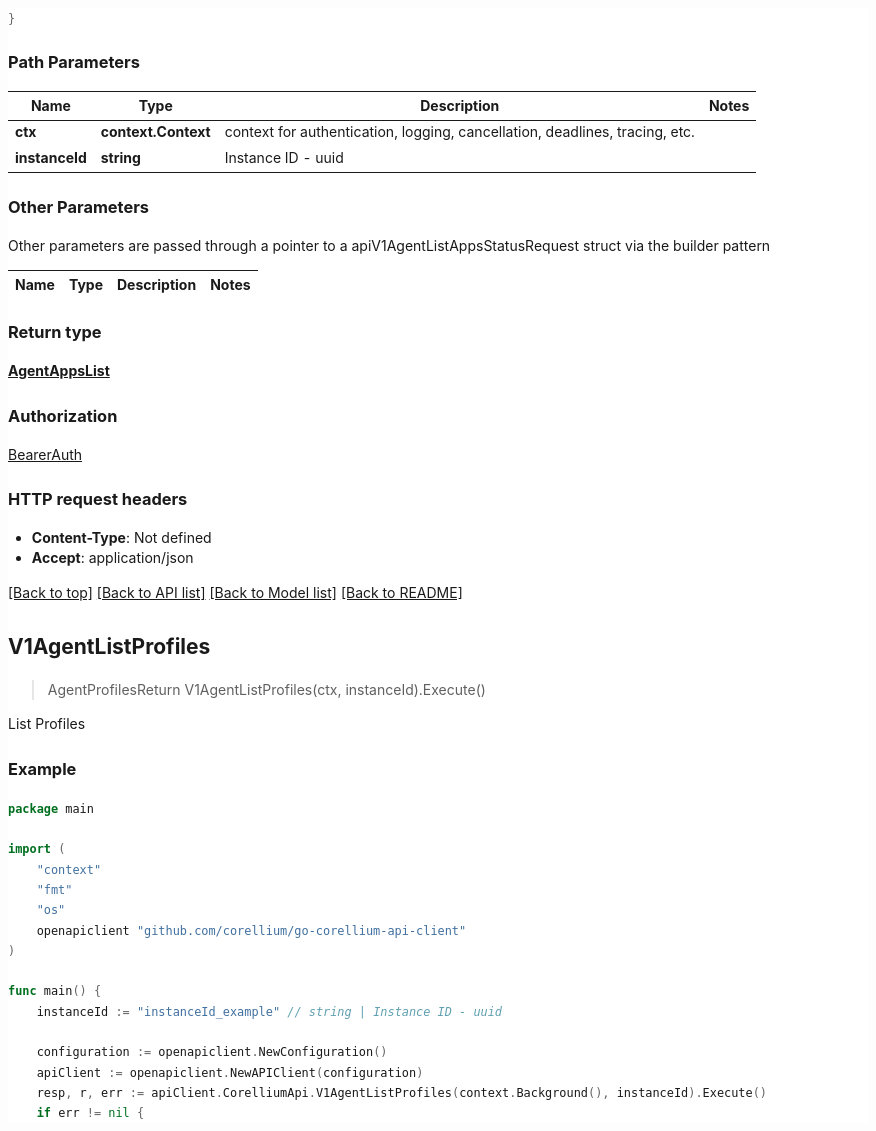 ```go
}
```

### Path Parameters


Name | Type | Description  | Notes
------------- | ------------- | ------------- | -------------
**ctx** | **context.Context** | context for authentication, logging, cancellation, deadlines, tracing, etc.
**instanceId** | **string** | Instance ID - uuid | 

### Other Parameters

Other parameters are passed through a pointer to a apiV1AgentListAppsStatusRequest struct via the builder pattern


Name | Type | Description  | Notes
------------- | ------------- | ------------- | -------------


### Return type

[**AgentAppsList**](AgentAppsList.md)

### Authorization

[BearerAuth](../README.md#BearerAuth)

### HTTP request headers

- **Content-Type**: Not defined
- **Accept**: application/json

[[Back to top]](#) [[Back to API list]](../README.md#documentation-for-api-endpoints)
[[Back to Model list]](../README.md#documentation-for-models)
[[Back to README]](../README.md)


## V1AgentListProfiles

> AgentProfilesReturn V1AgentListProfiles(ctx, instanceId).Execute()

List Profiles



### Example

```go
package main

import (
    "context"
    "fmt"
    "os"
    openapiclient "github.com/corellium/go-corellium-api-client"
)

func main() {
    instanceId := "instanceId_example" // string | Instance ID - uuid

    configuration := openapiclient.NewConfiguration()
    apiClient := openapiclient.NewAPIClient(configuration)
    resp, r, err := apiClient.CorelliumApi.V1AgentListProfiles(context.Background(), instanceId).Execute()
    if err != nil {
```